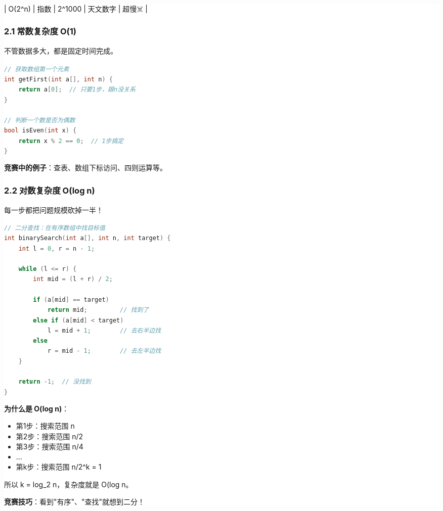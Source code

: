 | O(2^n)     | 指数   | 2^1000            | 天文数字              | 超慢☠️ |

### 2.1 常数复杂度 O(1)

不管数据多大，都是固定时间完成。

```cpp
// 获取数组第一个元素
int getFirst(int a[], int n) {
    return a[0];  // 只要1步，跟n没关系
}

// 判断一个数是否为偶数
bool isEven(int x) {
    return x % 2 == 0;  // 1步搞定
}
```

**竞赛中的例子**：查表、数组下标访问、四则运算等。

### 2.2 对数复杂度 O(log n)

每一步都把问题规模砍掉一半！

```cpp
// 二分查找：在有序数组中找目标值
int binarySearch(int a[], int n, int target) {
    int l = 0, r = n - 1;
    
    while (l <= r) {
        int mid = (l + r) / 2;
        
        if (a[mid] == target) 
            return mid;         // 找到了
        else if (a[mid] < target) 
            l = mid + 1;        // 去右半边找
        else 
            r = mid - 1;        // 去左半边找
    }
    
    return -1;  // 没找到
}
```

**为什么是 O(log n)**：

- 第1步：搜索范围 n
- 第2步：搜索范围 n/2
- 第3步：搜索范围 n/4
- ...
- 第k步：搜索范围 n/2^k = 1

所以 k = log_2 n，复杂度就是 O(log n。

**竞赛技巧**：看到"有序"、"查找"就想到二分！
